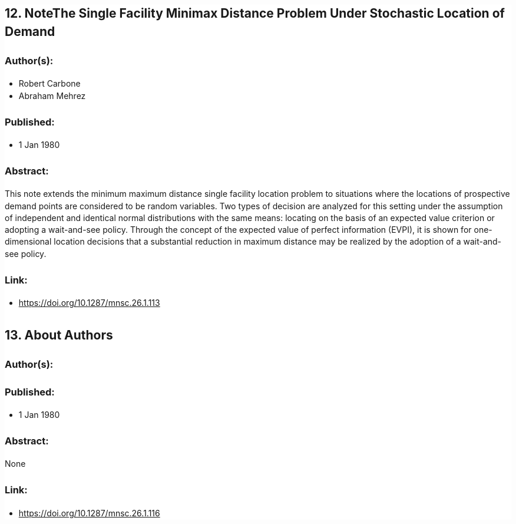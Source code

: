 ## 12. NoteThe Single Facility Minimax Distance Problem Under Stochastic Location of Demand
### Author(s):
- Robert Carbone
- Abraham Mehrez
### Published:
- 1 Jan 1980
### Abstract:
This note extends the minimum maximum distance single facility location problem to situations where the locations of prospective demand points are considered to be random variables. Two types of decision are analyzed for this setting under the assumption of independent and identical normal distributions with the same means: locating on the basis of an expected value criterion or adopting a wait-and-see policy. Through the concept of the expected value of perfect information (EVPI), it is shown for one-dimensional location decisions that a substantial reduction in maximum distance may be realized by the adoption of a wait-and-see policy.
### Link:
- https://doi.org/10.1287/mnsc.26.1.113

## 13. About Authors
### Author(s):
### Published:
- 1 Jan 1980
### Abstract:
None
### Link:
- https://doi.org/10.1287/mnsc.26.1.116

